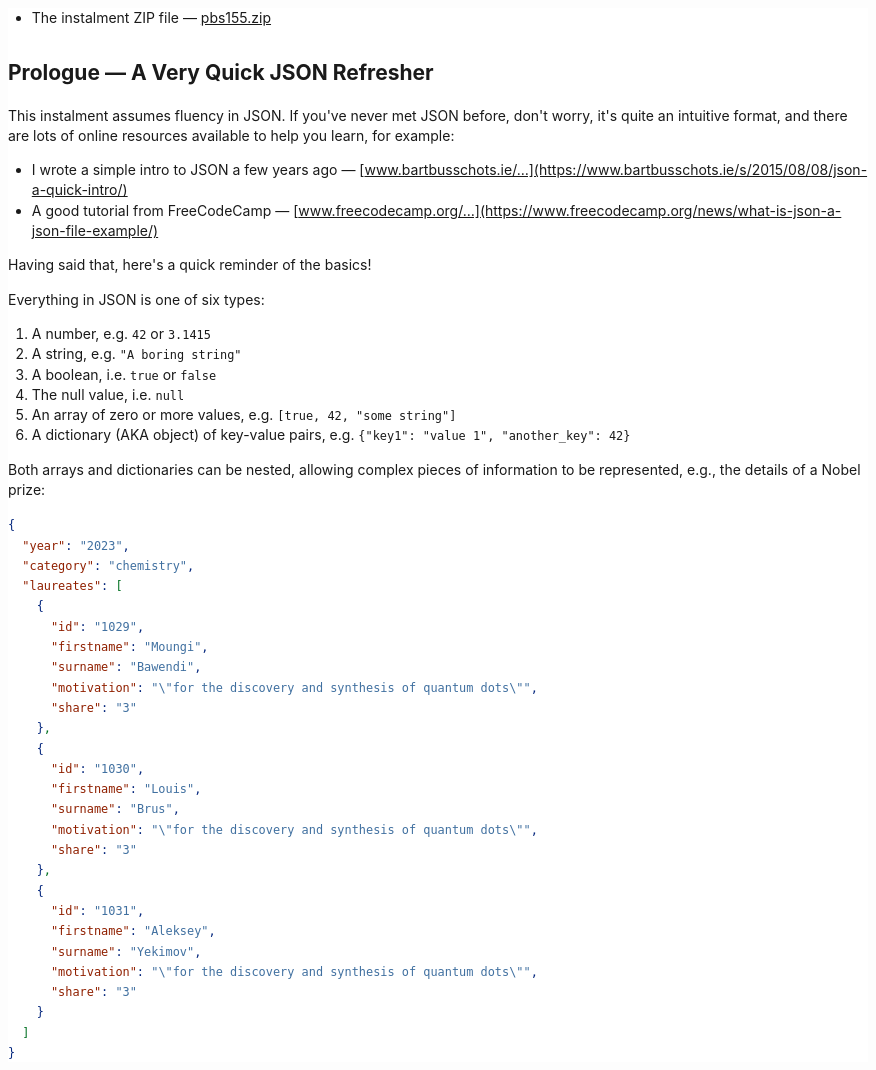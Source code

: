 * The instalment ZIP file — [pbs155.zip](https://github.com/bartificer/programming-by-stealth/raw/master/instalmentZips/pbs155.zip)

## Prologue — A Very Quick JSON Refresher

This instalment assumes fluency in JSON. If you've never met JSON before, don't worry, it's quite an intuitive format, and there are lots of online resources available to help you learn, for example:

* I wrote a simple intro to JSON a few years ago — [www.bartbusschots.ie/…](https://www.bartbusschots.ie/s/2015/08/08/json-a-quick-intro/)
* A good tutorial from FreeCodeCamp — [www.freecodecamp.org/…](https://www.freecodecamp.org/news/what-is-json-a-json-file-example/)

Having said that, here's a quick reminder of the basics!

Everything in JSON is one of six types:

1. A number, e.g. `42` or `3.1415`
2. A string, e.g. `"A boring string"`
3. A boolean, i.e. `true` or `false`
4. The null value, i.e. `null`
5. An array of zero or more values, e.g. `[true, 42, "some string"]`
6. A dictionary (AKA object) of key-value pairs, e.g. `{"key1": "value 1", "another_key": 42}`

Both arrays and dictionaries can be nested, allowing complex pieces of information to be represented, e.g., the details of a Nobel prize:

```json
{
  "year": "2023",
  "category": "chemistry",
  "laureates": [
    {
      "id": "1029",
      "firstname": "Moungi",
      "surname": "Bawendi",
      "motivation": "\"for the discovery and synthesis of quantum dots\"",
      "share": "3"
    },
    {
      "id": "1030",
      "firstname": "Louis",
      "surname": "Brus",
      "motivation": "\"for the discovery and synthesis of quantum dots\"",
      "share": "3"
    },
    {
      "id": "1031",
      "firstname": "Aleksey",
      "surname": "Yekimov",
      "motivation": "\"for the discovery and synthesis of quantum dots\"",
      "share": "3"
    }
  ]
}
```
